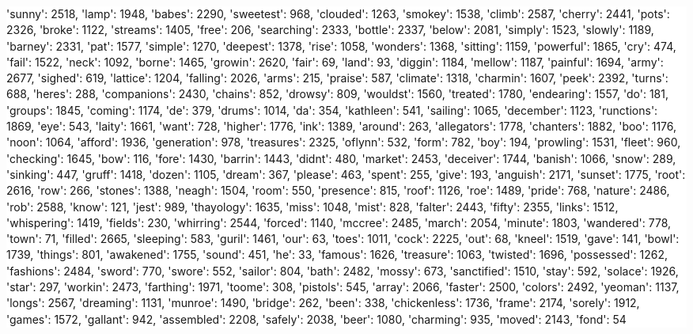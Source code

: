 'sunny': 2518, 'lamp': 1948, 'babes': 2290, 'sweetest': 968, 'clouded': 1263, 'smokey': 1538, 'climb': 2587, 'cherry': 2441, 'pots': 2326, 'broke': 1122, 'streams': 1405, 'free': 206, 'searching': 2333, 'bottle': 2337, 'below': 2081, 'simply': 1523, 'slowly': 1189, 'barney': 2331, 'pat': 1577, 'simple': 1270, 'deepest': 1378, 'rise': 1058, 'wonders': 1368, 'sitting': 1159, 'powerful': 1865, 'cry': 474, 'fail': 1522, 'neck': 1092, 'borne': 1465, 'growin': 2620, 'fair': 69, 'land': 93, 'diggin': 1184, 'mellow': 1187, 'painful': 1694, 'army': 2677, 'sighed': 619, 'lattice': 1204, 'falling': 2026, 'arms': 215, 'praise': 587, 'climate': 1318, 'charmin': 1607, 'peek': 2392, 'turns': 688, 'heres': 288, 'companions': 2430, 'chains': 852, 'drowsy': 809, 'wouldst': 1560, 'treated': 1780, 'endearing': 1557, 'do': 181, 'groups': 1845, 'coming': 1174, 'de': 379, 'drums': 1014, 'da': 354, 'kathleen': 541, 'sailing': 1065, 'december': 1123, 'runctions': 1869, 'eye': 543, 'laity': 1661, 'want': 728, 'higher': 1776, 'ink': 1389, 'around': 263, 'allegators': 1778, 'chanters': 1882, 'boo': 1176, 'noon': 1064, 'afford': 1936, 'generation': 978, 'treasures': 2325, 'oflynn': 532, 'form': 782, 'boy': 194, 'prowling': 1531, 'fleet': 960, 'checking': 1645, 'bow': 116, 'fore': 1430, 'barrin': 1443, 'didnt': 480, 'market': 2453, 'deceiver': 1744, 'banish': 1066, 'snow': 289, 'sinking': 447, 'gruff': 1418, 'dozen': 1105, 'dream': 367, 'please': 463, 'spent': 255, 'give': 193, 'anguish': 2171, 'sunset': 1775, 'root': 2616, 'row': 266, 'stones': 1388, 'neagh': 1504, 'room': 550, 'presence': 815, 'roof': 1126, 'roe': 1489, 'pride': 768, 'nature': 2486, 'rob': 2588, 'know': 121, 'jest': 989, 'thayology': 1635, 'miss': 1048, 'mist': 828, 'falter': 2443, 'fifty': 2355, 'links': 1512, 'whispering': 1419, 'fields': 230, 'whirring': 2544, 'forced': 1140, 'mccree': 2485, 'march': 2054, 'minute': 1803, 'wandered': 778, 'town': 71, 'filled': 2665, 'sleeping': 583, 'guril': 1461, 'our': 63, 'toes': 1011, 'cock': 2225, 'out': 68, 'kneel': 1519, 'gave': 141, 'bowl': 1739, 'things': 801, 'awakened': 1755, 'sound': 451, 'he': 33, 'famous': 1626, 'treasure': 1063, 'twisted': 1696, 'possessed': 1262, 'fashions': 2484, 'sword': 770, 'swore': 552, 'sailor': 804, 'bath': 2482, 'mossy': 673, 'sanctified': 1510, 'stay': 592, 'solace': 1926, 'star': 297, 'workin': 2473, 'farthing': 1971, 'toome': 308, 'pistols': 545, 'array': 2066, 'faster': 2500, 'colors': 2492, 'yeoman': 1137, 'longs': 2567, 'dreaming': 1131, 'munroe': 1490, 'bridge': 262, 'been': 338, 'chickenless': 1736, 'frame': 2174, 'sorely': 1912, 'games': 1572, 'gallant': 942, 'assembled': 2208, 'safely': 2038, 'beer': 1080, 'charming': 935, 'moved': 2143, 'fond': 54
